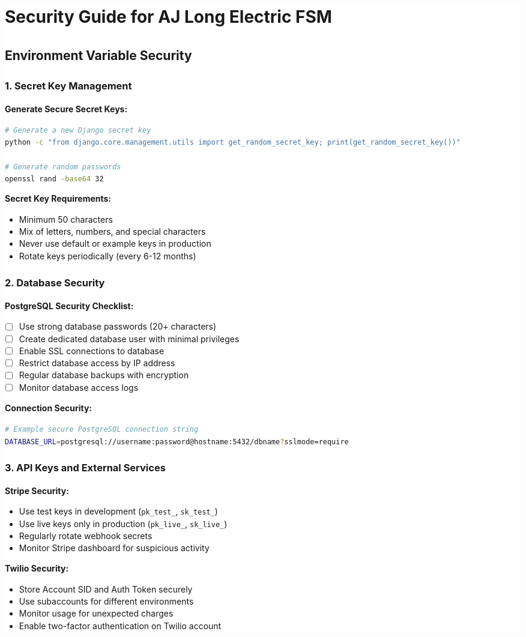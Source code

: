 # Security Guide for AJ Long Electric FSM

## Environment Variable Security

### 1. Secret Key Management

**Generate Secure Secret Keys:**
```bash
# Generate a new Django secret key
python -c "from django.core.management.utils import get_random_secret_key; print(get_random_secret_key())"

# Generate random passwords
openssl rand -base64 32
```

**Secret Key Requirements:**
- Minimum 50 characters
- Mix of letters, numbers, and special characters
- Never use default or example keys in production
- Rotate keys periodically (every 6-12 months)

### 2. Database Security

**PostgreSQL Security Checklist:**
- [ ] Use strong database passwords (20+ characters)
- [ ] Create dedicated database user with minimal privileges
- [ ] Enable SSL connections to database
- [ ] Restrict database access by IP address
- [ ] Regular database backups with encryption
- [ ] Monitor database access logs

**Connection Security:**
```bash
# Example secure PostgreSQL connection string
DATABASE_URL=postgresql://username:password@hostname:5432/dbname?sslmode=require
```

### 3. API Keys and External Services

**Stripe Security:**
- Use test keys in development (`pk_test_`, `sk_test_`)
- Use live keys only in production (`pk_live_`, `sk_live_`)
- Regularly rotate webhook secrets
- Monitor Stripe dashboard for suspicious activity

**Twilio Security:**
- Store Account SID and Auth Token securely
- Use subaccounts for different environments
- Monitor usage for unexpected charges
- Enable two-factor authentication on Twilio account
